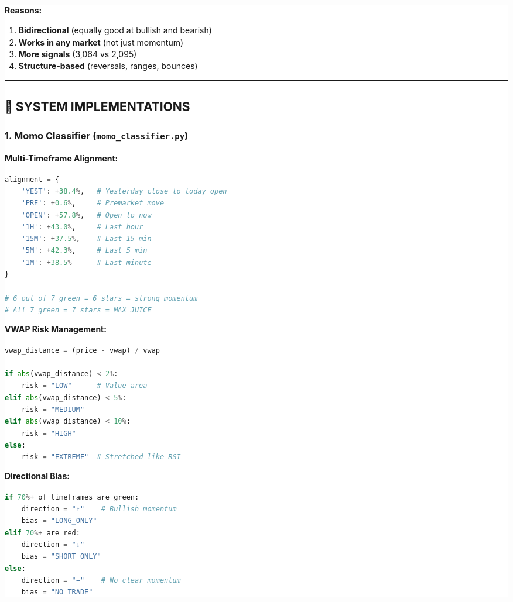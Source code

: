 **Reasons:**
1. **Bidirectional** (equally good at bullish and bearish)
2. **Works in any market** (not just momentum)
3. **More signals** (3,064 vs 2,095)
4. **Structure-based** (reversals, ranges, bounces)

---

## 🔧 SYSTEM IMPLEMENTATIONS

### 1. Momo Classifier (`momo_classifier.py`)

**Multi-Timeframe Alignment:**
```python
alignment = {
    'YEST': +38.4%,   # Yesterday close to today open
    'PRE': +0.6%,     # Premarket move
    'OPEN': +57.8%,   # Open to now
    '1H': +43.0%,     # Last hour
    '15M': +37.5%,    # Last 15 min
    '5M': +42.3%,     # Last 5 min
    '1M': +38.5%      # Last minute
}

# 6 out of 7 green = 6 stars = strong momentum
# All 7 green = 7 stars = MAX JUICE
```

**VWAP Risk Management:**
```python
vwap_distance = (price - vwap) / vwap

if abs(vwap_distance) < 2%:
    risk = "LOW"      # Value area
elif abs(vwap_distance) < 5%:
    risk = "MEDIUM"
elif abs(vwap_distance) < 10%:
    risk = "HIGH"
else:
    risk = "EXTREME"  # Stretched like RSI
```

**Directional Bias:**
```python
if 70%+ of timeframes are green:
    direction = "↑"    # Bullish momentum
    bias = "LONG_ONLY"
elif 70%+ are red:
    direction = "↓"
    bias = "SHORT_ONLY"
else:
    direction = "−"    # No clear momentum
    bias = "NO_TRADE"
```
